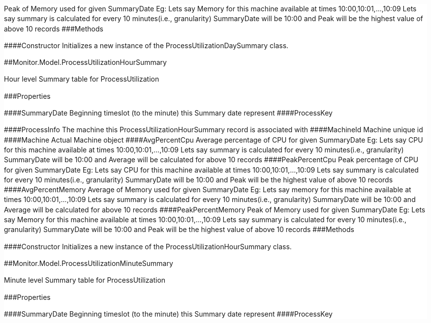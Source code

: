 Peak of Memory used for given SummaryDate Eg: Lets say Memory for this machine available at times 10:00,10:01,...,10:09 Lets say summary is calculated for every 10 minutes(i.e., granularity) SummaryDate will be 10:00 and Peak will be the highest value of above 10 records
###Methods


####Constructor
Initializes a new instance of the ProcessUtilizationDaySummary class.

##Monitor.Model.ProcessUtilizationHourSummary
            
Hour level Summary table for ProcessUtilization
        
###Properties

####SummaryDate
Beginning timeslot (to the minute) this Summary date represent
####ProcessKey

####ProcessInfo
The machine this ProcessUtilizationHourSummary record is associated with
####MachineId
Machine unique id
####Machine
Actual Machine object
####AvgPercentCpu
Average percentage of CPU for given SummaryDate Eg: Lets say CPU for this machine available at times 10:00,10:01,...,10:09 Lets say summary is calculated for every 10 minutes(i.e., granularity) SummaryDate will be 10:00 and Average will be calculated for above 10 records
####PeakPercentCpu
Peak percentage of CPU for given SummaryDate Eg: Lets say CPU for this machine available at times 10:00,10:01,...,10:09 Lets say summary is calculated for every 10 minutes(i.e., granularity) SummaryDate will be 10:00 and Peak will be the highest value of above 10 records
####AvgPercentMemory
Average of Memory used for given SummaryDate Eg: Lets say memory for this machine available at times 10:00,10:01,...,10:09 Lets say summary is calculated for every 10 minutes(i.e., granularity) SummaryDate will be 10:00 and Average will be calculated for above 10 records
####PeakPercentMemory
Peak of Memory used for given SummaryDate Eg: Lets say Memory for this machine available at times 10:00,10:01,...,10:09 Lets say summary is calculated for every 10 minutes(i.e., granularity) SummaryDate will be 10:00 and Peak will be the highest value of above 10 records
###Methods


####Constructor
Initializes a new instance of the ProcessUtilizationHourSummary class.

##Monitor.Model.ProcessUtilizationMinuteSummary
            
Minute level Summary table for ProcessUtilization
        
###Properties

####SummaryDate
Beginning timeslot (to the minute) this Summary date represent
####ProcessKey
